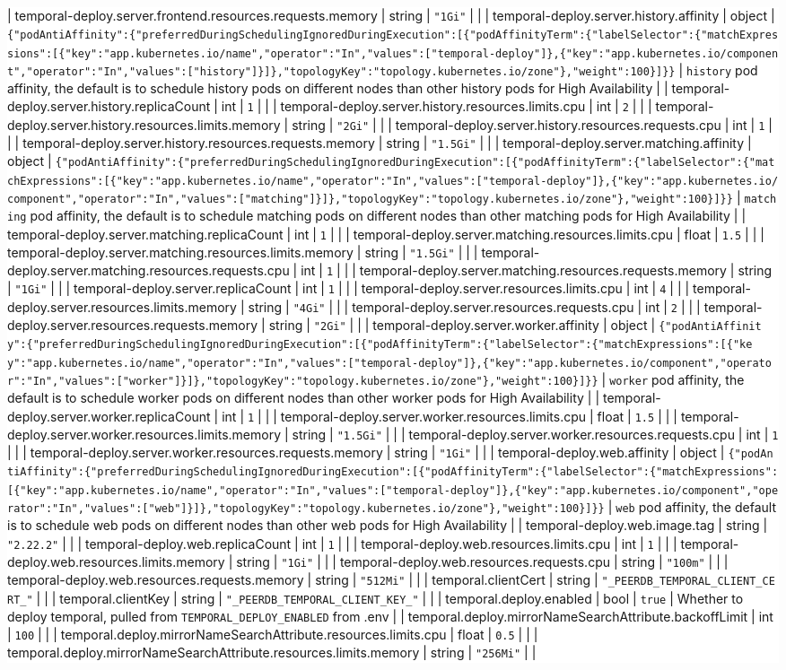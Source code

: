 | temporal-deploy.server.frontend.resources.requests.memory | string | `"1Gi"` |  |
| temporal-deploy.server.history.affinity | object | `{"podAntiAffinity":{"preferredDuringSchedulingIgnoredDuringExecution":[{"podAffinityTerm":{"labelSelector":{"matchExpressions":[{"key":"app.kubernetes.io/name","operator":"In","values":["temporal-deploy"]},{"key":"app.kubernetes.io/component","operator":"In","values":["history"]}]},"topologyKey":"topology.kubernetes.io/zone"},"weight":100}]}}` | `history` pod affinity, the default is to schedule history pods on different nodes than other history pods for High Availability |
| temporal-deploy.server.history.replicaCount | int | `1` |  |
| temporal-deploy.server.history.resources.limits.cpu | int | `2` |  |
| temporal-deploy.server.history.resources.limits.memory | string | `"2Gi"` |  |
| temporal-deploy.server.history.resources.requests.cpu | int | `1` |  |
| temporal-deploy.server.history.resources.requests.memory | string | `"1.5Gi"` |  |
| temporal-deploy.server.matching.affinity | object | `{"podAntiAffinity":{"preferredDuringSchedulingIgnoredDuringExecution":[{"podAffinityTerm":{"labelSelector":{"matchExpressions":[{"key":"app.kubernetes.io/name","operator":"In","values":["temporal-deploy"]},{"key":"app.kubernetes.io/component","operator":"In","values":["matching"]}]},"topologyKey":"topology.kubernetes.io/zone"},"weight":100}]}}` | `matching` pod affinity, the default is to schedule matching pods on different nodes than other matching pods for High Availability |
| temporal-deploy.server.matching.replicaCount | int | `1` |  |
| temporal-deploy.server.matching.resources.limits.cpu | float | `1.5` |  |
| temporal-deploy.server.matching.resources.limits.memory | string | `"1.5Gi"` |  |
| temporal-deploy.server.matching.resources.requests.cpu | int | `1` |  |
| temporal-deploy.server.matching.resources.requests.memory | string | `"1Gi"` |  |
| temporal-deploy.server.replicaCount | int | `1` |  |
| temporal-deploy.server.resources.limits.cpu | int | `4` |  |
| temporal-deploy.server.resources.limits.memory | string | `"4Gi"` |  |
| temporal-deploy.server.resources.requests.cpu | int | `2` |  |
| temporal-deploy.server.resources.requests.memory | string | `"2Gi"` |  |
| temporal-deploy.server.worker.affinity | object | `{"podAntiAffinity":{"preferredDuringSchedulingIgnoredDuringExecution":[{"podAffinityTerm":{"labelSelector":{"matchExpressions":[{"key":"app.kubernetes.io/name","operator":"In","values":["temporal-deploy"]},{"key":"app.kubernetes.io/component","operator":"In","values":["worker"]}]},"topologyKey":"topology.kubernetes.io/zone"},"weight":100}]}}` | `worker` pod affinity, the default is to schedule worker pods on different nodes than other worker pods for High Availability |
| temporal-deploy.server.worker.replicaCount | int | `1` |  |
| temporal-deploy.server.worker.resources.limits.cpu | float | `1.5` |  |
| temporal-deploy.server.worker.resources.limits.memory | string | `"1.5Gi"` |  |
| temporal-deploy.server.worker.resources.requests.cpu | int | `1` |  |
| temporal-deploy.server.worker.resources.requests.memory | string | `"1Gi"` |  |
| temporal-deploy.web.affinity | object | `{"podAntiAffinity":{"preferredDuringSchedulingIgnoredDuringExecution":[{"podAffinityTerm":{"labelSelector":{"matchExpressions":[{"key":"app.kubernetes.io/name","operator":"In","values":["temporal-deploy"]},{"key":"app.kubernetes.io/component","operator":"In","values":["web"]}]},"topologyKey":"topology.kubernetes.io/zone"},"weight":100}]}}` | `web` pod affinity, the default is to schedule web pods on different nodes than other web pods for High Availability |
| temporal-deploy.web.image.tag | string | `"2.22.2"` |  |
| temporal-deploy.web.replicaCount | int | `1` |  |
| temporal-deploy.web.resources.limits.cpu | int | `1` |  |
| temporal-deploy.web.resources.limits.memory | string | `"1Gi"` |  |
| temporal-deploy.web.resources.requests.cpu | string | `"100m"` |  |
| temporal-deploy.web.resources.requests.memory | string | `"512Mi"` |  |
| temporal.clientCert | string | `"_PEERDB_TEMPORAL_CLIENT_CERT_"` |  |
| temporal.clientKey | string | `"_PEERDB_TEMPORAL_CLIENT_KEY_"` |  |
| temporal.deploy.enabled | bool | `true` | Whether to deploy temporal, pulled from `TEMPORAL_DEPLOY_ENABLED` from .env |
| temporal.deploy.mirrorNameSearchAttribute.backoffLimit | int | `100` |  |
| temporal.deploy.mirrorNameSearchAttribute.resources.limits.cpu | float | `0.5` |  |
| temporal.deploy.mirrorNameSearchAttribute.resources.limits.memory | string | `"256Mi"` |  |